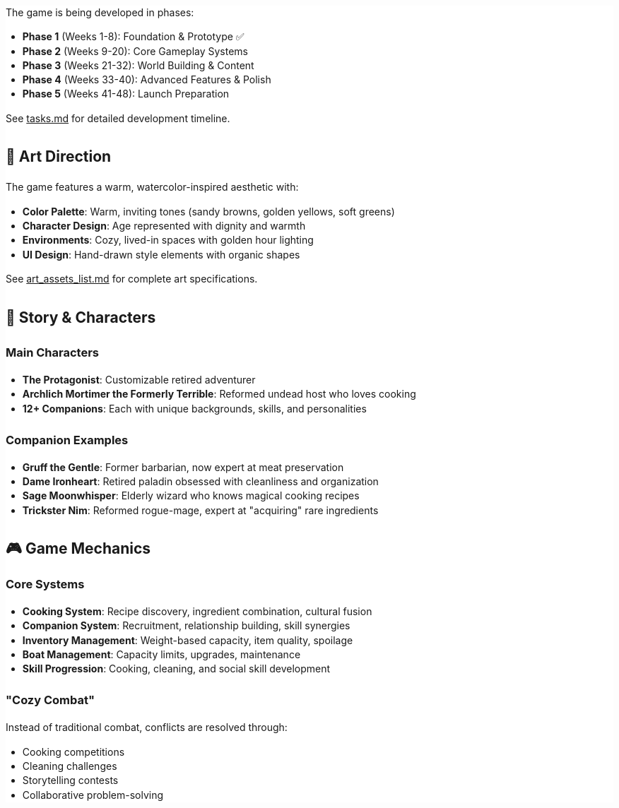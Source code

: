 The game is being developed in phases:

- **Phase 1** (Weeks 1-8): Foundation & Prototype ✅
- **Phase 2** (Weeks 9-20): Core Gameplay Systems
- **Phase 3** (Weeks 21-32): World Building & Content
- **Phase 4** (Weeks 33-40): Advanced Features & Polish
- **Phase 5** (Weeks 41-48): Launch Preparation

See [tasks.md](tasks.md) for detailed development timeline.

## 🎨 Art Direction

The game features a warm, watercolor-inspired aesthetic with:

- **Color Palette**: Warm, inviting tones (sandy browns, golden yellows, soft greens)
- **Character Design**: Age represented with dignity and warmth
- **Environments**: Cozy, lived-in spaces with golden hour lighting
- **UI Design**: Hand-drawn style elements with organic shapes

See [art_assets_list.md](art_assets_list.md) for complete art specifications.

## 📖 Story & Characters

### Main Characters

- **The Protagonist**: Customizable retired adventurer
- **Archlich Mortimer the Formerly Terrible**: Reformed undead host who loves cooking
- **12+ Companions**: Each with unique backgrounds, skills, and personalities

### Companion Examples

- **Gruff the Gentle**: Former barbarian, now expert at meat preservation
- **Dame Ironheart**: Retired paladin obsessed with cleanliness and organization
- **Sage Moonwhisper**: Elderly wizard who knows magical cooking recipes
- **Trickster Nim**: Reformed rogue-mage, expert at "acquiring" rare ingredients

## 🎮 Game Mechanics

### Core Systems

- **Cooking System**: Recipe discovery, ingredient combination, cultural fusion
- **Companion System**: Recruitment, relationship building, skill synergies
- **Inventory Management**: Weight-based capacity, item quality, spoilage
- **Boat Management**: Capacity limits, upgrades, maintenance
- **Skill Progression**: Cooking, cleaning, and social skill development

### "Cozy Combat"

Instead of traditional combat, conflicts are resolved through:
- Cooking competitions
- Cleaning challenges
- Storytelling contests
- Collaborative problem-solving
